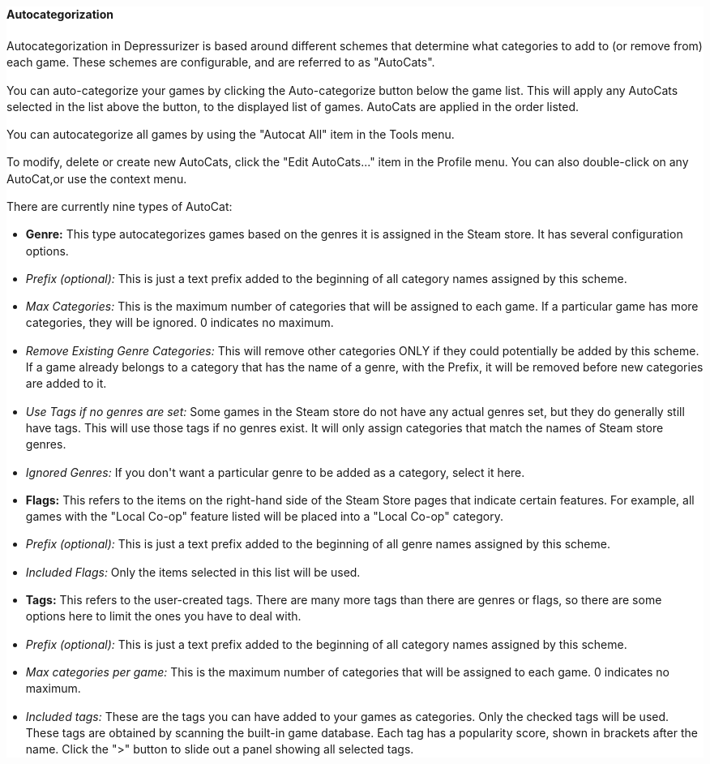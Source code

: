 #### Autocategorization

Autocategorization in Depressurizer is based around different schemes that determine what categories to add to (or remove from) each game. These schemes are configurable, and are referred to as "AutoCats".

You can auto-categorize your games by clicking the Auto-categorize button below the game list. This will apply any AutoCats selected in the list above the button, to the displayed list of games.  AutoCats are applied in the order listed.

You can autocategorize all games by using the "Autocat All" item in the Tools menu.

To modify, delete or create new AutoCats, click the "Edit AutoCats..." item in the Profile menu.  You can also double-click on any AutoCat,or use the context menu.

There are currently nine types of AutoCat:

 - **Genre:** This type autocategorizes games based on the genres it is assigned in the Steam store. It has several configuration options.

  - *Prefix (optional):* This is just a text prefix added to the beginning of all category names assigned by this scheme.

  - *Max Categories:* This is the maximum number of categories that will be assigned to each game. If a particular game has more categories, they will be ignored. 0 indicates no maximum.

  - *Remove Existing Genre Categories:* This will remove other categories ONLY if they could potentially be added by this scheme. If a game already belongs to a category that has the name of a genre, with the Prefix, it will be removed before new categories are added to it.

  - *Use Tags if no genres are set:* Some games in the Steam store do not have any actual genres set, but they do generally still have tags. This will use those tags if no genres exist. It will only assign categories that match the names of Steam store genres.
  
  - *Ignored Genres:* If you don't want a particular genre to be added as a category, select it here.

 - **Flags:** This refers to the items on the right-hand side of the Steam Store pages that indicate certain features. For example, all games with the "Local Co-op" feature listed will be placed into a "Local Co-op" category.

  - *Prefix (optional):* This is just a text prefix added to the beginning of all genre names assigned by this scheme.

  - *Included Flags:* Only the items selected in this list will be used.

 - **Tags:** This refers to the user-created tags. There are many more tags than there are genres or flags, so there are some options here to limit the ones you have to deal with.

  - *Prefix (optional):* This is just a text prefix added to the beginning of all category names assigned by this scheme.

  - *Max categories per game:* This is the maximum number of categories that will be assigned to each game. 0 indicates no maximum.

  - *Included tags:* These are the tags you can have added to your games as categories. Only the checked tags will be used. These tags are obtained by scanning the built-in game database. Each tag has a popularity score, shown in brackets after the name.  Click the ">" button to slide out a panel showing all selected tags.
